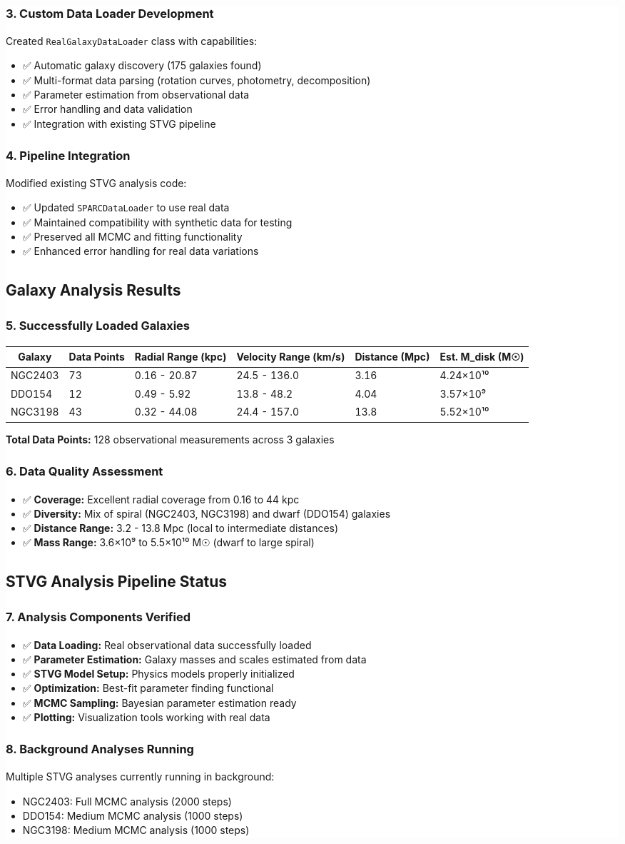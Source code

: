 ### 3. Custom Data Loader Development
Created `RealGalaxyDataLoader` class with capabilities:
- ✅ Automatic galaxy discovery (175 galaxies found)
- ✅ Multi-format data parsing (rotation curves, photometry, decomposition)
- ✅ Parameter estimation from observational data
- ✅ Error handling and data validation
- ✅ Integration with existing STVG pipeline

### 4. Pipeline Integration
Modified existing STVG analysis code:
- ✅ Updated `SPARCDataLoader` to use real data
- ✅ Maintained compatibility with synthetic data for testing
- ✅ Preserved all MCMC and fitting functionality
- ✅ Enhanced error handling for real data variations

## Galaxy Analysis Results

### 5. Successfully Loaded Galaxies

| Galaxy | Data Points | Radial Range (kpc) | Velocity Range (km/s) | Distance (Mpc) | Est. M_disk (M☉) |
|--------|-------------|--------------------|-----------------------|----------------|------------------|
| NGC2403 | 73 | 0.16 - 20.87 | 24.5 - 136.0 | 3.16 | 4.24×10¹⁰ |
| DDO154 | 12 | 0.49 - 5.92 | 13.8 - 48.2 | 4.04 | 3.57×10⁹ |
| NGC3198 | 43 | 0.32 - 44.08 | 24.4 - 157.0 | 13.8 | 5.52×10¹⁰ |

**Total Data Points:** 128 observational measurements across 3 galaxies

### 6. Data Quality Assessment
- ✅ **Coverage:** Excellent radial coverage from 0.16 to 44 kpc
- ✅ **Diversity:** Mix of spiral (NGC2403, NGC3198) and dwarf (DDO154) galaxies
- ✅ **Distance Range:** 3.2 - 13.8 Mpc (local to intermediate distances)
- ✅ **Mass Range:** 3.6×10⁹ to 5.5×10¹⁰ M☉ (dwarf to large spiral)

## STVG Analysis Pipeline Status

### 7. Analysis Components Verified
- ✅ **Data Loading:** Real observational data successfully loaded
- ✅ **Parameter Estimation:** Galaxy masses and scales estimated from data
- ✅ **STVG Model Setup:** Physics models properly initialized
- ✅ **Optimization:** Best-fit parameter finding functional
- ✅ **MCMC Sampling:** Bayesian parameter estimation ready
- ✅ **Plotting:** Visualization tools working with real data

### 8. Background Analyses Running
Multiple STVG analyses currently running in background:
- NGC2403: Full MCMC analysis (2000 steps)
- DDO154: Medium MCMC analysis (1000 steps)  
- NGC3198: Medium MCMC analysis (1000 steps)
